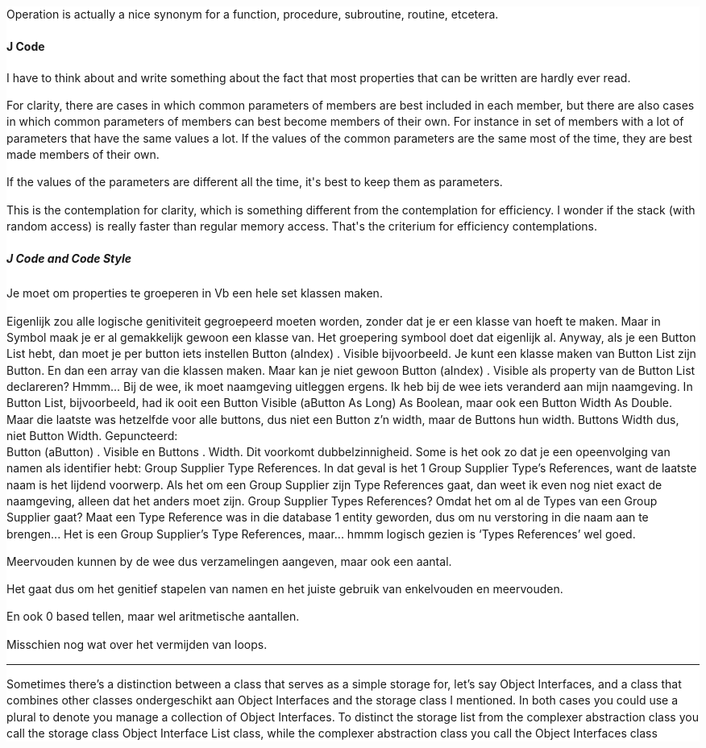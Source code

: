 Operation is actually a nice synonym for a function, procedure, subroutine, routine, etcetera.

#### J Code

I have to think about and write something about the fact that most properties that can be written are hardly ever read.

For clarity, there are cases in which common parameters of members are best included in each member, but there are also cases in which common parameters of members can best become members of their own. For instance in set of members with a lot of parameters that have the same values a lot. If the values of the common parameters are the same most of the time, they are best made members of their own.

If the values of the parameters are different all the time, it's best to keep them as parameters.

This is the contemplation for clarity, which is something different from the contemplation for efficiency. I wonder if the stack (with random access) is really faster than regular memory access. That's the criterium for efficiency contemplations.

##### J Code and Code Style

Je moet om properties te groeperen in Vb een hele set klassen maken.

Eigenlijk zou alle logische genitiviteit gegroepeerd moeten worden, zonder dat je er een klasse van hoeft te maken. Maar in Symbol maak je er al gemakkelijk gewoon een klasse van. Het groepering symbool doet dat eigenlijk al. Anyway, als je een Button List hebt, dan moet je per button iets instellen Button (aIndex) . Visible bijvoorbeeld. Je kunt een klasse maken van Button List zijn Button. En dan een array van die klassen maken. Maar kan je niet gewoon Button (aIndex) . Visible als property van de Button List declareren? Hmmm... Bij de wee, ik moet naamgeving uitleggen ergens. Ik heb bij de wee iets veranderd aan mijn naamgeving. In Button List, bijvoorbeeld, had ik ooit een Button Visible (aButton As Long) As Boolean, maar ook een Button Width As Double. Maar die laatste was hetzelfde voor alle buttons, dus niet een Button z’n width, maar de Buttons hun width. Buttons Width dus, niet Button Width. Gepuncteerd:  
Button (aButton) . Visible  en  Buttons . Width. Dit voorkomt dubbelzinnigheid. Some is het ook zo dat je een opeenvolging van namen als identifier hebt: Group Supplier Type References. In dat geval is het 1 Group Supplier Type’s References, want de laatste naam is het lijdend voorwerp. Als het om een Group Supplier zijn Type References gaat, dan weet ik even nog niet exact de naamgeving, alleen dat het anders moet zijn. Group Supplier Types References? Omdat het om al de Types van een Group Supplier gaat? Maat een Type Reference was in die database 1 entity geworden, dus om nu verstoring in die naam aan te brengen... Het is een Group Supplier’s Type References, maar... hmmm logisch gezien is ‘Types References’ wel goed.

Meervouden kunnen by de wee dus verzamelingen aangeven, maar ook een aantal.

Het gaat dus om het genitief stapelen van namen en het juiste gebruik van enkelvouden en meervouden.

En ook 0 based tellen, maar wel aritmetische aantallen.

Misschien nog wat over het vermijden van loops.

-----

Sometimes there’s a distinction between a class that serves as a simple storage for, let’s say Object Interfaces, and a class that combines other classes ondergeschikt aan Object Interfaces and the storage class I mentioned. In both cases you could use a plural to denote you manage a collection of Object Interfaces. To distinct the storage list from the complexer abstraction class you call the storage class Object Interface List class, while the complexer abstraction class you call the Object Interfaces class
